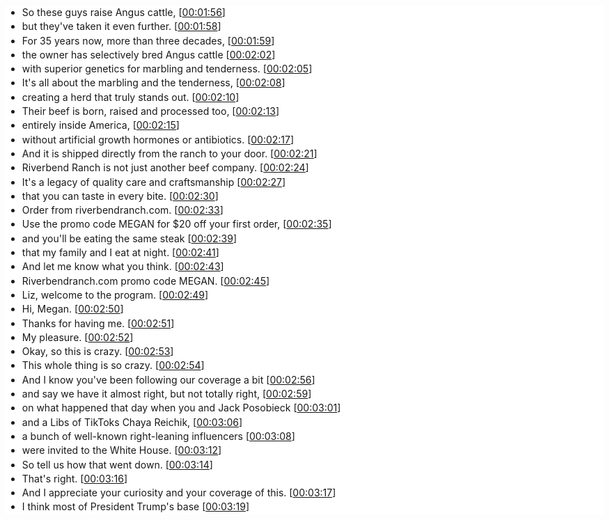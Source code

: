 *  So these guys raise Angus cattle, [[00:01:56](https://www.youtube.com/watch?v=ySFkI3Dh5QQ&t=116.60000000000001s)]
*  but they've taken it even further. [[00:01:58](https://www.youtube.com/watch?v=ySFkI3Dh5QQ&t=118.7s)]
*  For 35 years now, more than three decades, [[00:01:59](https://www.youtube.com/watch?v=ySFkI3Dh5QQ&t=119.9s)]
*  the owner has selectively bred Angus cattle [[00:02:02](https://www.youtube.com/watch?v=ySFkI3Dh5QQ&t=122.7s)]
*  with superior genetics for marbling and tenderness. [[00:02:05](https://www.youtube.com/watch?v=ySFkI3Dh5QQ&t=125.3s)]
*  It's all about the marbling and the tenderness, [[00:02:08](https://www.youtube.com/watch?v=ySFkI3Dh5QQ&t=128.6s)]
*  creating a herd that truly stands out. [[00:02:10](https://www.youtube.com/watch?v=ySFkI3Dh5QQ&t=130.5s)]
*  Their beef is born, raised and processed too, [[00:02:13](https://www.youtube.com/watch?v=ySFkI3Dh5QQ&t=133.2s)]
*  entirely inside America, [[00:02:15](https://www.youtube.com/watch?v=ySFkI3Dh5QQ&t=135.7s)]
*  without artificial growth hormones or antibiotics. [[00:02:17](https://www.youtube.com/watch?v=ySFkI3Dh5QQ&t=137.8s)]
*  And it is shipped directly from the ranch to your door. [[00:02:21](https://www.youtube.com/watch?v=ySFkI3Dh5QQ&t=141.1s)]
*  Riverbend Ranch is not just another beef company. [[00:02:24](https://www.youtube.com/watch?v=ySFkI3Dh5QQ&t=144.9s)]
*  It's a legacy of quality care and craftsmanship [[00:02:27](https://www.youtube.com/watch?v=ySFkI3Dh5QQ&t=147.4s)]
*  that you can taste in every bite. [[00:02:30](https://www.youtube.com/watch?v=ySFkI3Dh5QQ&t=150.70000000000002s)]
*  Order from riverbendranch.com. [[00:02:33](https://www.youtube.com/watch?v=ySFkI3Dh5QQ&t=153.10000000000002s)]
*  Use the promo code MEGAN for $20 off your first order, [[00:02:35](https://www.youtube.com/watch?v=ySFkI3Dh5QQ&t=155.5s)]
*  and you'll be eating the same steak [[00:02:39](https://www.youtube.com/watch?v=ySFkI3Dh5QQ&t=159.3s)]
*  that my family and I eat at night. [[00:02:41](https://www.youtube.com/watch?v=ySFkI3Dh5QQ&t=161.10000000000002s)]
*  And let me know what you think. [[00:02:43](https://www.youtube.com/watch?v=ySFkI3Dh5QQ&t=163.70000000000002s)]
*  Riverbendranch.com promo code MEGAN. [[00:02:45](https://www.youtube.com/watch?v=ySFkI3Dh5QQ&t=165.10000000000002s)]
*  Liz, welcome to the program. [[00:02:49](https://www.youtube.com/watch?v=ySFkI3Dh5QQ&t=169.0s)]
*  Hi, Megan. [[00:02:50](https://www.youtube.com/watch?v=ySFkI3Dh5QQ&t=170.9s)]
*  Thanks for having me. [[00:02:51](https://www.youtube.com/watch?v=ySFkI3Dh5QQ&t=171.74s)]
*  My pleasure. [[00:02:52](https://www.youtube.com/watch?v=ySFkI3Dh5QQ&t=172.8s)]
*  Okay, so this is crazy. [[00:02:53](https://www.youtube.com/watch?v=ySFkI3Dh5QQ&t=173.9s)]
*  This whole thing is so crazy. [[00:02:54](https://www.youtube.com/watch?v=ySFkI3Dh5QQ&t=174.8s)]
*  And I know you've been following our coverage a bit [[00:02:56](https://www.youtube.com/watch?v=ySFkI3Dh5QQ&t=176.3s)]
*  and say we have it almost right, but not totally right, [[00:02:59](https://www.youtube.com/watch?v=ySFkI3Dh5QQ&t=179.1s)]
*  on what happened that day when you and Jack Posobieck [[00:03:01](https://www.youtube.com/watch?v=ySFkI3Dh5QQ&t=181.70000000000002s)]
*  and a Libs of TikToks Chaya Reichik, [[00:03:06](https://www.youtube.com/watch?v=ySFkI3Dh5QQ&t=186.5s)]
*  a bunch of well-known right-leaning influencers [[00:03:08](https://www.youtube.com/watch?v=ySFkI3Dh5QQ&t=188.9s)]
*  were invited to the White House. [[00:03:12](https://www.youtube.com/watch?v=ySFkI3Dh5QQ&t=192.3s)]
*  So tell us how that went down. [[00:03:14](https://www.youtube.com/watch?v=ySFkI3Dh5QQ&t=194.1s)]
*  That's right. [[00:03:16](https://www.youtube.com/watch?v=ySFkI3Dh5QQ&t=196.70000000000002s)]
*  And I appreciate your curiosity and your coverage of this. [[00:03:17](https://www.youtube.com/watch?v=ySFkI3Dh5QQ&t=197.54000000000002s)]
*  I think most of President Trump's base [[00:03:19](https://www.youtube.com/watch?v=ySFkI3Dh5QQ&t=199.9s)]